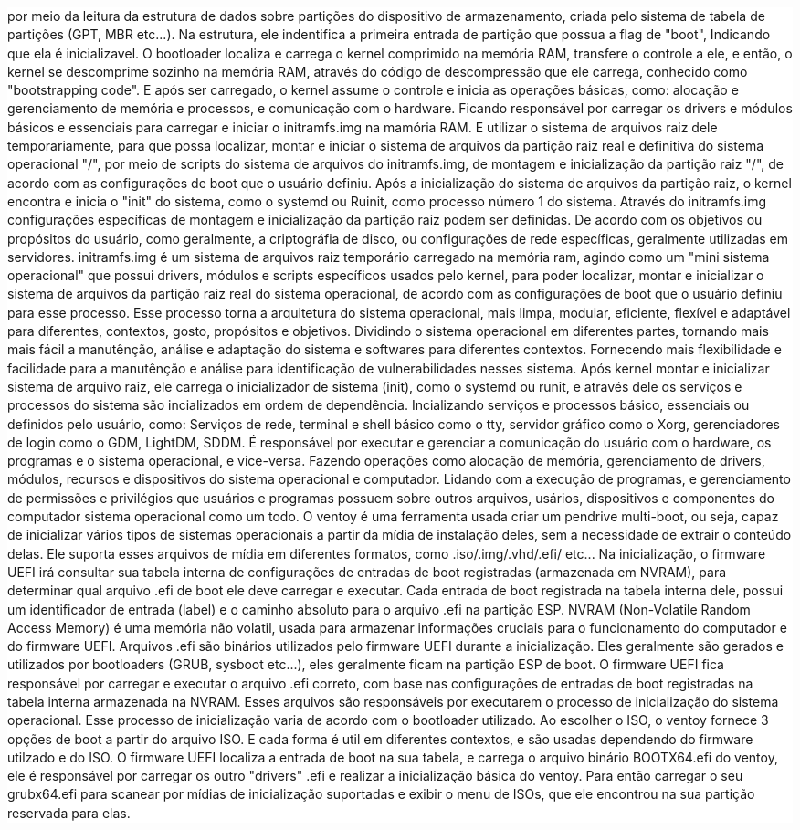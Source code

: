 por meio da leitura da estrutura de dados sobre partições do dispositivo de armazenamento, criada pelo sistema de tabela de partições (GPT, MBR etc...). Na estrutura, ele indentifica a primeira entrada de partição que possua a flag de "boot", Indicando que ela é inicializavel.
O bootloader localiza e carrega o kernel comprimido na memória RAM, transfere o controle a ele, e então, o kernel se descomprime sozinho na memória RAM, através do código de descompressão que ele carrega, conhecido como "bootstrapping code". E após ser carregado, o kernel assume o controle e inicia as operações básicas, como: alocação e gerenciamento de memória e processos, e comunicação com o hardware. Ficando responsável por carregar os drivers e módulos básicos e essenciais para carregar e iniciar o initramfs.img na mamória RAM.
E utilizar o sistema de arquivos raiz dele temporariamente, para que possa localizar, montar e iniciar o sistema de arquivos da partição raiz real e definitiva do sistema operacional "/", por meio de scripts do sistema de arquivos do initramfs.img, de montagem e inicialização da partição raiz "/", de acordo com as configurações de boot que o usuário definiu. Após a inicialização do sistema de arquivos da partição raiz, o kernel encontra e inicia o "init" do sistema, como o systemd ou Ruinit, como processo número 1 do sistema.
Através do initramfs.img configurações específicas de montagem e inicialização da partição raiz podem ser definidas. De acordo com os objetivos ou propósitos do usuário, como geralmente, a criptográfia de disco, ou configurações de rede específicas, geralmente utilizadas em servidores.
initramfs.img é um sistema de arquivos raiz  temporário carregado na memória ram, agindo como um "mini sistema operacional" que possui drivers, módulos e scripts específicos usados pelo kernel, para poder localizar, montar e inicializar o sistema de arquivos da partição raiz real do sistema operacional, de acordo com as configurações de boot que o usuário definiu para esse processo.
Esse processo torna a arquitetura do sistema operacional, mais limpa, modular, eficiente, flexível e adaptável para diferentes, contextos, gosto, propósitos e objetivos.
Dividindo o sistema operacional em diferentes partes, tornando mais mais fácil a manutênção, análise e adaptação do sistema e softwares para diferentes contextos.
Fornecendo mais flexibilidade e facilidade para a manutênção e análise para identificação de vulnerabilidades nesses sistema.
Após kernel montar e inicializar sistema de arquivo raiz, ele carrega o inicializador de sistema (init), como o systemd ou runit, e através dele os serviços e processos do sistema são incializados em ordem de dependência.
Incializando serviços e processos básico, essenciais ou definidos pelo usuário, como: Serviços de rede, terminal e shell básico como o tty, servidor gráfico como o Xorg, gerenciadores de login como o GDM, LightDM, SDDM.
É responsável por executar e gerenciar a comunicação do usuário com o hardware, os programas e o sistema operacional, e vice-versa.
Fazendo operações como alocação de memória, gerenciamento de drivers, módulos, recursos e dispositivos do sistema operacional e computador.
Lidando com a execução de programas, e gerenciamento de permissões e privilégios que usuários e programas possuem sobre outros arquivos, usários, dispositivos e componentes do computador sistema operacional como um todo.
O ventoy é uma ferramenta usada criar um pendrive multi-boot, ou seja, capaz de inicializar vários tipos de sistemas operacionais a partir da mídia de instalação deles, sem a necessidade de extrair o conteúdo delas. Ele suporta esses arquivos de mídia em diferentes formatos, como .iso/.img/.vhd/.efi/ etc...
Na inicialização, o firmware UEFI irá consultar sua tabela interna de configurações de entradas de boot registradas (armazenada em NVRAM), para determinar qual arquivo .efi de boot ele deve carregar e executar. Cada entrada de boot registrada na tabela interna dele, possui um identificador de entrada (label) e o caminho absoluto para o arquivo .efi na partição ESP.
NVRAM (Non-Volatile Random Access Memory) é uma memória não volatil, usada para armazenar informações cruciais para o funcionamento do computador e do firmware UEFI.
Arquivos .efi são binários utilizados pelo firmware UEFI durante a inicialização. Eles geralmente são  gerados e utilizados por bootloaders (GRUB, sysboot etc...), eles geralmente ficam na partição ESP de boot. O firmware UEFI fica responsável por carregar e executar o arquivo .efi correto, com base nas configurações de entradas de boot registradas na tabela interna armazenada na NVRAM.
Esses arquivos são responsáveis por executarem o processo de inicialização do sistema operacional. Esse processo de inicialização varia de acordo com o bootloader utilizado.
Ao escolher o ISO, o ventoy fornece 3 opções de boot a partir do arquivo ISO. E cada forma é util em diferentes contextos, e são usadas dependendo do firmware utilzado e do ISO.
O firmware UEFI localiza a entrada de boot na sua tabela, e carrega o arquivo binário BOOTX64.efi do ventoy, ele é responsável por carregar os outro "drivers" .efi e realizar a inicialização básica do ventoy. Para então carregar o seu grubx64.efi para scanear por mídias de inicialização suportadas e exibir o menu de ISOs, que ele encontrou na sua partição reservada para elas.